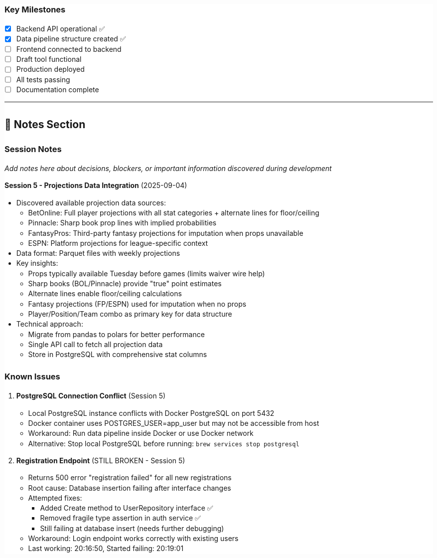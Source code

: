 ### Key Milestones
- [x] Backend API operational ✅
- [x] Data pipeline structure created ✅
- [ ] Frontend connected to backend
- [ ] Draft tool functional
- [ ] Production deployed
- [ ] All tests passing
- [ ] Documentation complete

---

## 📝 Notes Section

### Session Notes
_Add notes here about decisions, blockers, or important information discovered during development_

**Session 5 - Projections Data Integration** (2025-09-04)
- Discovered available projection data sources:
  - BetOnline: Full player projections with all stat categories + alternate lines for floor/ceiling
  - Pinnacle: Sharp book prop lines with implied probabilities
  - FantasyPros: Third-party fantasy projections for imputation when props unavailable
  - ESPN: Platform projections for league-specific context
- Data format: Parquet files with weekly projections
- Key insights:
  - Props typically available Tuesday before games (limits waiver wire help)
  - Sharp books (BOL/Pinnacle) provide "true" point estimates
  - Alternate lines enable floor/ceiling calculations
  - Fantasy projections (FP/ESPN) used for imputation when no props
  - Player/Position/Team combo as primary key for data structure
- Technical approach:
  - Migrate from pandas to polars for better performance
  - Single API call to fetch all projection data
  - Store in PostgreSQL with comprehensive stat columns

### Known Issues

1. **PostgreSQL Connection Conflict** (Session 5)
   - Local PostgreSQL instance conflicts with Docker PostgreSQL on port 5432
   - Docker container uses POSTGRES_USER=app_user but may not be accessible from host
   - Workaround: Run data pipeline inside Docker or use Docker network
   - Alternative: Stop local PostgreSQL before running: `brew services stop postgresql`

2. **Registration Endpoint** (STILL BROKEN - Session 5)
   - Returns 500 error "registration failed" for all new registrations
   - Root cause: Database insertion failing after interface changes
   - Attempted fixes:
     - Added Create method to UserRepository interface ✅
     - Removed fragile type assertion in auth service ✅
     - Still failing at database insert (needs further debugging)
   - Workaround: Login endpoint works correctly with existing users
   - Last working: 20:16:50, Started failing: 20:19:01
